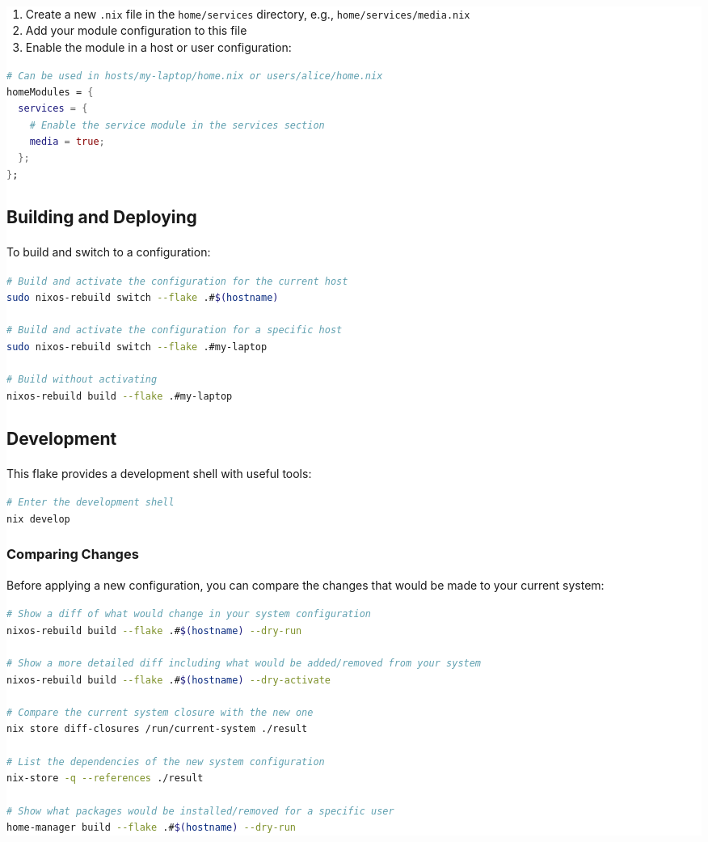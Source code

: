 1. Create a new `.nix` file in the `home/services` directory, e.g., `home/services/media.nix`
2. Add your module configuration to this file
3. Enable the module in a host or user configuration:

```nix
# Can be used in hosts/my-laptop/home.nix or users/alice/home.nix
homeModules = {
  services = {
    # Enable the service module in the services section
    media = true;
  };
};
```

## Building and Deploying

To build and switch to a configuration:

```bash
# Build and activate the configuration for the current host
sudo nixos-rebuild switch --flake .#$(hostname)

# Build and activate the configuration for a specific host
sudo nixos-rebuild switch --flake .#my-laptop

# Build without activating
nixos-rebuild build --flake .#my-laptop
```

## Development

This flake provides a development shell with useful tools:

```bash
# Enter the development shell
nix develop
```

### Comparing Changes

Before applying a new configuration, you can compare the changes that would be made to your current system:

```bash
# Show a diff of what would change in your system configuration
nixos-rebuild build --flake .#$(hostname) --dry-run

# Show a more detailed diff including what would be added/removed from your system
nixos-rebuild build --flake .#$(hostname) --dry-activate

# Compare the current system closure with the new one
nix store diff-closures /run/current-system ./result

# List the dependencies of the new system configuration
nix-store -q --references ./result

# Show what packages would be installed/removed for a specific user
home-manager build --flake .#$(hostname) --dry-run
```
